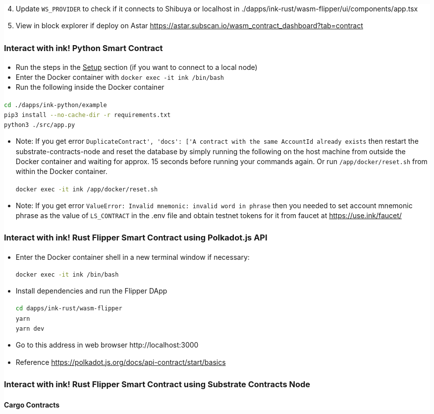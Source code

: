 4. Update `WS_PROVIDER` to check if it connects to Shibuya or localhost in ./dapps/ink-rust/wasm-flipper/ui/components/app.tsx

5. View in block explorer if deploy on Astar https://astar.subscan.io/wasm_contract_dashboard?tab=contract

### Interact with ink! Python Smart Contract <a id="interact-python"></a>

* Run the steps in the [Setup](#setup) section (if you want to connect to a local node)
* Enter the Docker container with `docker exec -it ink /bin/bash`
* Run the following inside the Docker container
```bash
cd ./dapps/ink-python/example
pip3 install --no-cache-dir -r requirements.txt
python3 ./src/app.py
```

* Note: If you get error `DuplicateContract', 'docs': ['A contract with the same AccountId already exists` then restart the substrate-contracts-node and reset the database by simply running the following on the host machine from outside the Docker container and waiting for approx. 15 seconds before running your commands again. Or run `/app/docker/reset.sh` from within the Docker container.
	```bash
	docker exec -it ink /app/docker/reset.sh
	```

* Note: If you get error `ValueError: Invalid mnemonic: invalid word in phrase` then you needed to set account mnemonic phrase as the value of `LS_CONTRACT` in the .env file and obtain testnet tokens for it from faucet at https://use.ink/faucet/

### Interact with ink! Rust Flipper Smart Contract using Polkadot.js API <a id="interact-polkadot-js-flipper"></a>

* Enter the Docker container shell in a new terminal window if necessary:
	```bash
	docker exec -it ink /bin/bash
	```
* Install dependencies and run the Flipper DApp
	```bash
	cd dapps/ink-rust/wasm-flipper
	yarn
	yarn dev
	```

* Go to this address in web browser http://localhost:3000

* Reference https://polkadot.js.org/docs/api-contract/start/basics

### Interact with ink! Rust Flipper Smart Contract using Substrate Contracts Node <a id="interact-substrate-contracts-node-flipper"></a>

#### Cargo Contracts
